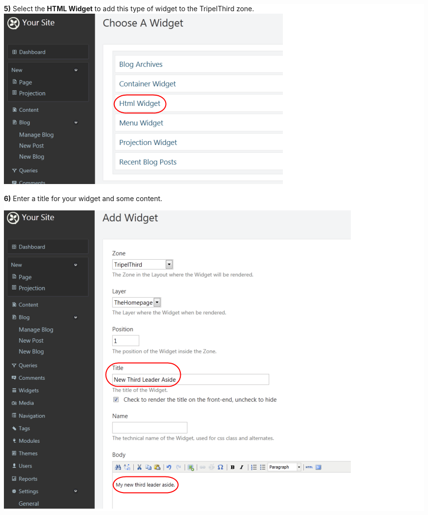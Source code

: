**5)** Select the **HTML Widget** to add this type of widget to the TripelThird zone.
![](../Upload/screenshots_675/homepage_choose_widget_675.png)

**6)** Enter a title for your widget and some content.

![](../Upload/screenshots_675/homepage_new_thirdleaderaside_675.png)
